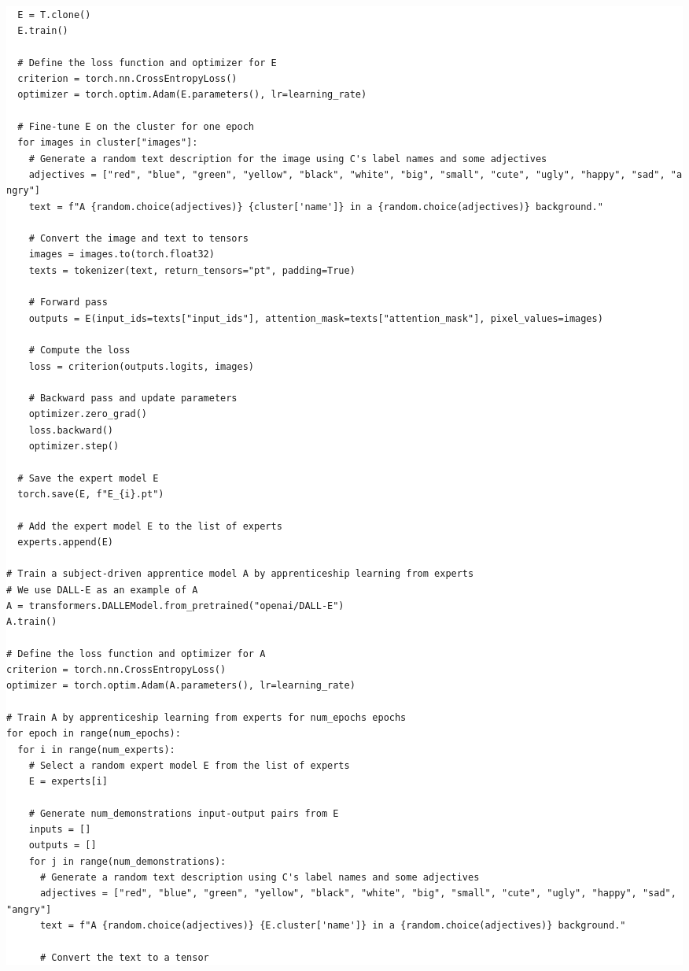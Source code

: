 ```
  E = T.clone()
  E.train()
  
  # Define the loss function and optimizer for E
  criterion = torch.nn.CrossEntropyLoss()
  optimizer = torch.optim.Adam(E.parameters(), lr=learning_rate)
  
  # Fine-tune E on the cluster for one epoch
  for images in cluster["images"]:
    # Generate a random text description for the image using C's label names and some adjectives
    adjectives = ["red", "blue", "green", "yellow", "black", "white", "big", "small", "cute", "ugly", "happy", "sad", "angry"]
    text = f"A {random.choice(adjectives)} {cluster['name']} in a {random.choice(adjectives)} background."
    
    # Convert the image and text to tensors
    images = images.to(torch.float32)
    texts = tokenizer(text, return_tensors="pt", padding=True)
    
    # Forward pass
    outputs = E(input_ids=texts["input_ids"], attention_mask=texts["attention_mask"], pixel_values=images)
    
    # Compute the loss
    loss = criterion(outputs.logits, images)
    
    # Backward pass and update parameters
    optimizer.zero_grad()
    loss.backward()
    optimizer.step()
  
  # Save the expert model E
  torch.save(E, f"E_{i}.pt")
  
  # Add the expert model E to the list of experts
  experts.append(E)

# Train a subject-driven apprentice model A by apprenticeship learning from experts
# We use DALL-E as an example of A
A = transformers.DALLEModel.from_pretrained("openai/DALL-E")
A.train()

# Define the loss function and optimizer for A
criterion = torch.nn.CrossEntropyLoss()
optimizer = torch.optim.Adam(A.parameters(), lr=learning_rate)

# Train A by apprenticeship learning from experts for num_epochs epochs
for epoch in range(num_epochs):
  for i in range(num_experts):
    # Select a random expert model E from the list of experts
    E = experts[i]
    
    # Generate num_demonstrations input-output pairs from E
    inputs = []
    outputs = []
    for j in range(num_demonstrations):
      # Generate a random text description using C's label names and some adjectives
      adjectives = ["red", "blue", "green", "yellow", "black", "white", "big", "small", "cute", "ugly", "happy", "sad", "angry"]
      text = f"A {random.choice(adjectives)} {E.cluster['name']} in a {random.choice(adjectives)} background."
      
      # Convert the text to a tensor
```

[1]: https://arxiv.org/abs/2304.00186 "Subject-driven Text-to-Image Generation via Apprenticeship Learning"
[2]: https://arxiv.org/pdf/2304.00186v1.pdf "arXiv.org e-Print archive"
[1]: https://arxiv.org/abs/2304.00186 "Subject-driven Text-to-Image Generation via Apprenticeship Learning"
[2]: https://arxiv.org/abs/2304.03442v1 "Generative Agents: Interactive Simulacra of Human Behavior"
[3]: http://export.arxiv.org/abs/2008.00186v4 "[2008.00186v4] Communication, Dynamical Resource Theory, and Thermodynamics"